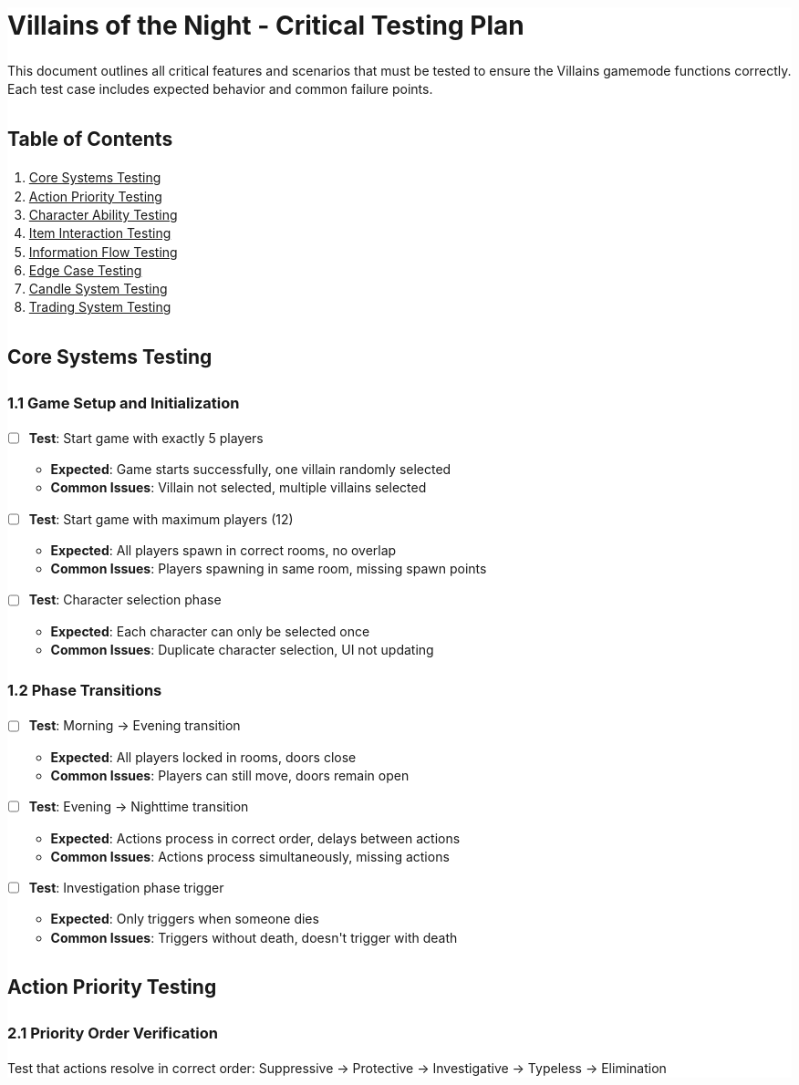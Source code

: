 # Villains of the Night - Critical Testing Plan

This document outlines all critical features and scenarios that must be tested to ensure the Villains gamemode functions correctly. Each test case includes expected behavior and common failure points.

## Table of Contents
1. [Core Systems Testing](#core-systems-testing)
2. [Action Priority Testing](#action-priority-testing)
3. [Character Ability Testing](#character-ability-testing)
4. [Item Interaction Testing](#item-interaction-testing)
5. [Information Flow Testing](#information-flow-testing)
6. [Edge Case Testing](#edge-case-testing)
7. [Candle System Testing](#candle-system-testing)
8. [Trading System Testing](#trading-system-testing)

## Core Systems Testing

### 1.1 Game Setup and Initialization
- [ ] **Test**: Start game with exactly 5 players
  - **Expected**: Game starts successfully, one villain randomly selected
  - **Common Issues**: Villain not selected, multiple villains selected

- [ ] **Test**: Start game with maximum players (12)
  - **Expected**: All players spawn in correct rooms, no overlap
  - **Common Issues**: Players spawning in same room, missing spawn points

- [ ] **Test**: Character selection phase
  - **Expected**: Each character can only be selected once
  - **Common Issues**: Duplicate character selection, UI not updating

### 1.2 Phase Transitions
- [ ] **Test**: Morning → Evening transition
  - **Expected**: All players locked in rooms, doors close
  - **Common Issues**: Players can still move, doors remain open

- [ ] **Test**: Evening → Nighttime transition
  - **Expected**: Actions process in correct order, delays between actions
  - **Common Issues**: Actions process simultaneously, missing actions

- [ ] **Test**: Investigation phase trigger
  - **Expected**: Only triggers when someone dies
  - **Common Issues**: Triggers without death, doesn't trigger with death

## Action Priority Testing

### 2.1 Priority Order Verification
Test that actions resolve in correct order: Suppressive → Protective → Investigative → Typeless → Elimination

